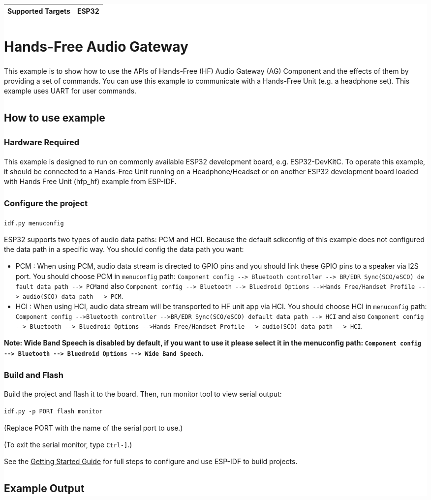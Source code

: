 | Supported Targets | ESP32 |
| ----------------- | ----- |

# Hands-Free Audio Gateway

This example is to show how to use the APIs of Hands-Free (HF) Audio Gateway (AG) Component and the effects of them by providing a set of commands. You can use this example to communicate with a Hands-Free Unit (e.g. a headphone set). This example uses UART for user commands.

## How to use example

### Hardware Required

This example is designed to run on commonly available ESP32 development board, e.g. ESP32-DevKitC. To operate this example, it should be connected to a Hands-Free Unit running on a Headphone/Headset or on another ESP32 development board loaded with Hands Free Unit (hfp_hf) example from ESP-IDF.

### Configure the project

```
idf.py menuconfig
```

ESP32 supports two types of audio data paths: PCM and HCI. Because the default sdkconfig of this example does not configured the data path in a specific way. You should config the data path you want:

- PCM : When using PCM, audio data stream is directed to GPIO pins and you should link these GPIO pins to a speaker via I2S port. You should choose PCM in `menuconfig` path: `Component config --> Bluetooth controller --> BR/EDR Sync(SCO/eSCO) default data path --> PCM`and also `Component config --> Bluetooth --> Bluedroid Options -->Hands Free/Handset Profile --> audio(SCO) data path --> PCM`.
- HCI : When using HCI, audio data stream will be transported to HF unit app via HCI. You should choose HCI in `menuconfig` path: `Component config -->Bluetooth controller -->BR/EDR Sync(SCO/eSCO) default data path --> HCI` and also `Component config --> Bluetooth --> Bluedroid Options -->Hands Free/Handset Profile --> audio(SCO) data path --> HCI`.

**Note: Wide Band Speech is disabled by default, if you want to use it please select it in the menuconfig path: `Component config --> Bluetooth --> Bluedroid Options --> Wide Band Speech`.**

### Build and Flash

Build the project and flash it to the board. Then, run monitor tool to view serial output:

```
idf.py -p PORT flash monitor
```

(Replace PORT with the name of the serial port to use.)

(To exit the serial monitor, type ``Ctrl-]``.)

See the [Getting Started Guide](https://docs.espressif.com/projects/esp-idf/en/latest/get-started/index.html) for full steps to configure and use ESP-IDF to build projects.

## Example Output
